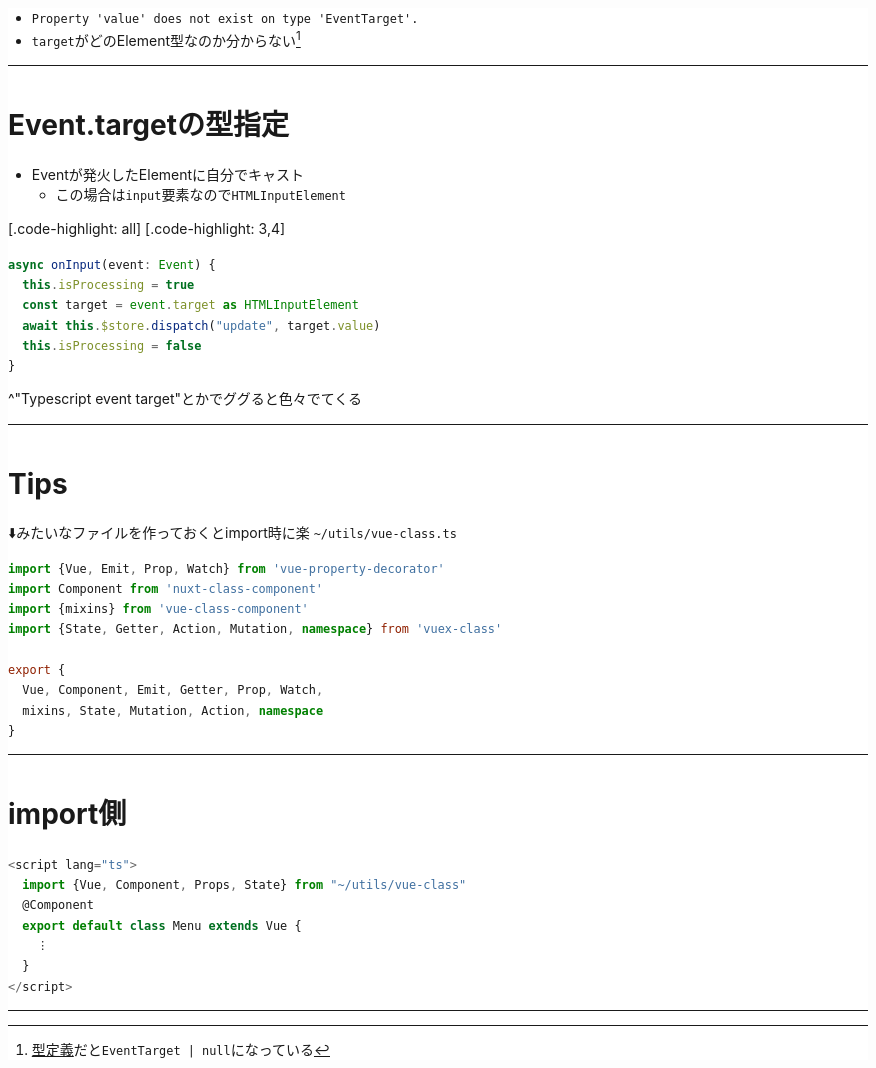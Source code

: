 - `Property 'value' does not exist on type 'EventTarget'.`
- `target`がどのElement型なのか分からない[^11]

[^11]: [型定義](https://github.com/Microsoft/TypeScript/blob/master/src/lib/dom.generated.d.ts#L4972)だと`EventTarget | null`になっている

---

# Event.targetの型指定

- Eventが発火したElementに自分でキャスト
	- この場合は`input`要素なので`HTMLInputElement`

[.code-highlight: all]
[.code-highlight: 3,4]
```typescript
async onInput(event: Event) {
  this.isProcessing = true
  const target = event.target as HTMLInputElement
  await this.$store.dispatch("update", target.value)
  this.isProcessing = false
}
```

^"Typescript event target"とかでググると色々でてくる

---

# Tips

:arrow_down:みたいなファイルを作っておくとimport時に楽
`~/utils/vue-class.ts`

```typescript
import {Vue, Emit, Prop, Watch} from 'vue-property-decorator'
import Component from 'nuxt-class-component'
import {mixins} from 'vue-class-component'
import {State, Getter, Action, Mutation, namespace} from 'vuex-class'

export {
  Vue, Component, Emit, Getter, Prop, Watch,
  mixins, State, Mutation, Action, namespace
}
```

---
# import側

```typescript
<script lang="ts">
  import {Vue, Component, Props, State} from "~/utils/vue-class"
  @Component
  export default class Menu extends Vue {
  	︙
  }
</script>
```

---

[^1]: `Nuxt`関連は[NuxtMeetup#6](https://nuxt-meetup.connpass.com/event/107759/)でLTします:bow:
[^2]: 設定は`package.json`にしか書けない:innocent:
[^3]: [xojs/eslint\-config\-xo\-typescript](https://github.com/xojs/eslint-config-xo-typescript#use-with-xo)というのもある
[^4]: `override`がXoのせいかうまくいかず
[^5]: [Vue \+ TypeScriptなプロジェクトにESLintを導入する](https://joe-re.hatenablog.com/entry/2018/01/02/230806)
[^6]: ちなみにEvan Youもレポートしてる: [False positive for unused vars inside decorator arguments · Issue \#445 · eslint/typescript\-eslint\-parser](https://github.com/eslint/typescript-eslint-parser/issues/445)
[^7]: https://github.com/Microsoft/TypeScript-Vue-Starter#single-file-components
[^8]: [Property 'title' has no initializer and is not definitely assigned in the constructor](https://github.com/kaorun343/vue-property-decorator/issues/81)
[^9]: https://jp.vuejs.org/v2/api/#ref
[^10]: [add example of $ref casting to any in documentation · Issue \#94 · vuejs/vue\-class\-component](https://github.com/vuejs/vue-class-component/issues/94)
[^12]: 自前で型定義書けばいけるけどさすがに面倒
[^13]: NuxtのModule mode想定のコード
[^14]: jes.fn()の[型定義](https://github.com/DefinitelyTyped/DefinitelyTyped/blob/master/types/jest/index.d.ts#L110-L117)をみるとわかる